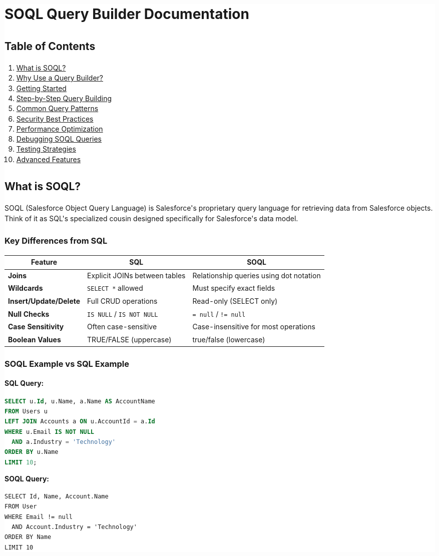 # SOQL Query Builder Documentation

## Table of Contents
1. [What is SOQL?](#what-is-soql)
2. [Why Use a Query Builder?](#why-use-a-query-builder)
3. [Getting Started](#getting-started)
4. [Step-by-Step Query Building](#step-by-step-query-building)
5. [Common Query Patterns](#common-query-patterns)
6. [Security Best Practices](#security-best-practices)
7. [Performance Optimization](#performance-optimization)
8. [Debugging SOQL Queries](#debugging-soql-queries)
9. [Testing Strategies](#testing-strategies)
10. [Advanced Features](#advanced-features)

## What is SOQL?

SOQL (Salesforce Object Query Language) is Salesforce's proprietary query language for retrieving data from Salesforce objects. Think of it as SQL's specialized cousin designed specifically for Salesforce's data model.

### Key Differences from SQL

| Feature | SQL | SOQL |
|---------|-----|------|
| **Joins** | Explicit JOINs between tables | Relationship queries using dot notation |
| **Wildcards** | `SELECT *` allowed | Must specify exact fields |
| **Insert/Update/Delete** | Full CRUD operations | Read-only (SELECT only) |
| **Null Checks** | `IS NULL` / `IS NOT NULL` | `= null` / `!= null` |
| **Case Sensitivity** | Often case-sensitive | Case-insensitive for most operations |
| **Boolean Values** | TRUE/FALSE (uppercase) | true/false (lowercase) |

### SOQL Example vs SQL Example

**SQL Query:**
```sql
SELECT u.Id, u.Name, a.Name AS AccountName
FROM Users u
LEFT JOIN Accounts a ON u.AccountId = a.Id
WHERE u.Email IS NOT NULL
  AND a.Industry = 'Technology'
ORDER BY u.Name
LIMIT 10;
```

**SOQL Query:**
```soql
SELECT Id, Name, Account.Name
FROM User
WHERE Email != null
  AND Account.Industry = 'Technology'
ORDER BY Name
LIMIT 10
```
